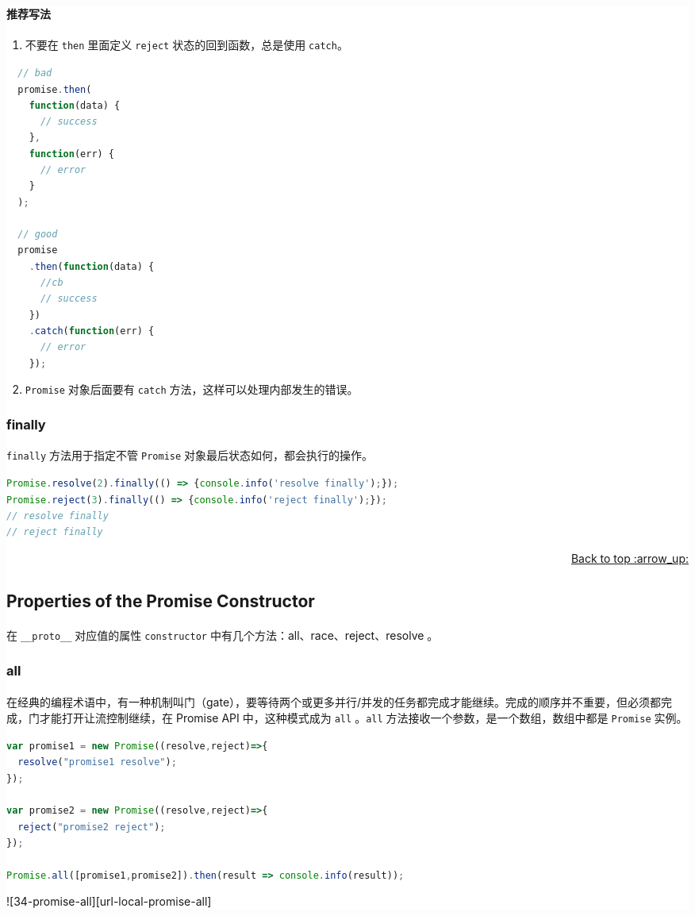 #### 推荐写法
1. 不要在 `then` 里面定义 `reject` 状态的回到函数，总是使用 `catch`。
```javascript
  // bad
  promise.then(
    function(data) {
      // success
    },
    function(err) {
      // error
    }
  );

  // good
  promise
    .then(function(data) {
      //cb
      // success
    })
    .catch(function(err) {
      // error
    });
```
2. `Promise` 对象后面要有 `catch` 方法，这样可以处理内部发生的错误。

### <a name="finally"></a> finally
`finally` 方法用于指定不管 `Promise` 对象最后状态如何，都会执行的操作。
```javascript
Promise.resolve(2).finally(() => {console.info('resolve finally');});
Promise.reject(3).finally(() => {console.info('reject finally');});
// resolve finally
// reject finally
```

<div align="right"><a href="#index">Back to top :arrow_up:</a></div>

## <a name="promise-constructor"></a> Properties of the Promise Constructor
在 `__proto__` 对应值的属性 `constructor` 中有几个方法：all、race、reject、resolve 。
### <a name="all"></a> all
在经典的编程术语中，有一种机制叫门（gate），要等待两个或更多并行/并发的任务都完成才能继续。完成的顺序并不重要，但必须都完成，门才能打开让流控制继续，在 Promise API 中，这种模式成为 `all` 。`all` 方法接收一个参数，是一个数组，数组中都是 `Promise` 实例。
```javascript
var promise1 = new Promise((resolve,reject)=>{
  resolve("promise1 resolve");
});

var promise2 = new Promise((resolve,reject)=>{
  reject("promise2 reject");
});

Promise.all([promise1,promise2]).then(result => console.info(result));
```
![34-promise-all][url-local-promise-all]
